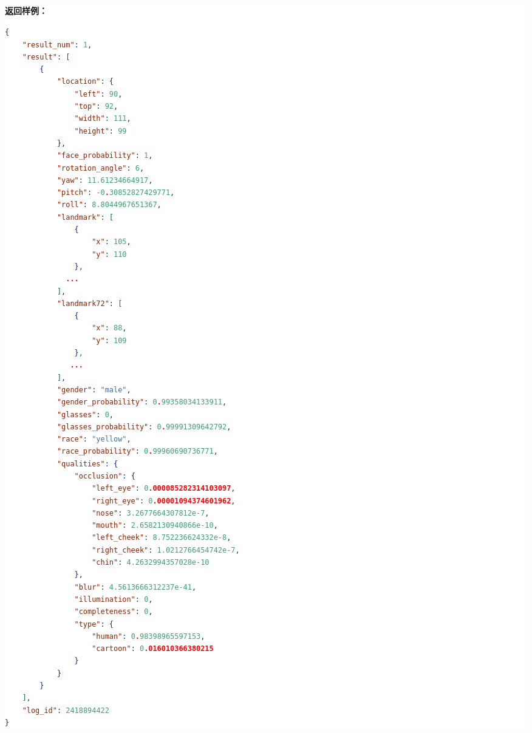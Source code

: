 **返回样例：**

```json
{
    "result_num": 1,
    "result": [
        {
            "location": {
                "left": 90,
                "top": 92,
                "width": 111,
                "height": 99
            },
            "face_probability": 1,
            "rotation_angle": 6,
            "yaw": 11.61234664917,
            "pitch": -0.30852827429771,
            "roll": 8.8044967651367,
            "landmark": [
                {
                    "x": 105,
                    "y": 110
                },
              ...
            ],
            "landmark72": [
                {
                    "x": 88,
                    "y": 109
                },
               ...
            ],
            "gender": "male",
            "gender_probability": 0.99358034133911,
            "glasses": 0,
            "glasses_probability": 0.99991309642792,
            "race": "yellow",
            "race_probability": 0.99960690736771,
            "qualities": {
                "occlusion": {
                    "left_eye": 0.000085282314103097,
                    "right_eye": 0.00001094374601962,
                    "nose": 3.2677664307812e-7,
                    "mouth": 2.6582130940866e-10,
                    "left_cheek": 8.752236624332e-8,
                    "right_cheek": 1.0212766454742e-7,
                    "chin": 4.2632994357028e-10
                },
                "blur": 4.5613666312237e-41,
                "illumination": 0,
                "completeness": 0,
                "type": {
                    "human": 0.98398965597153,
                    "cartoon": 0.016010366380215
                }
            }
        }
    ],
    "log_id": 2418894422
}
```
